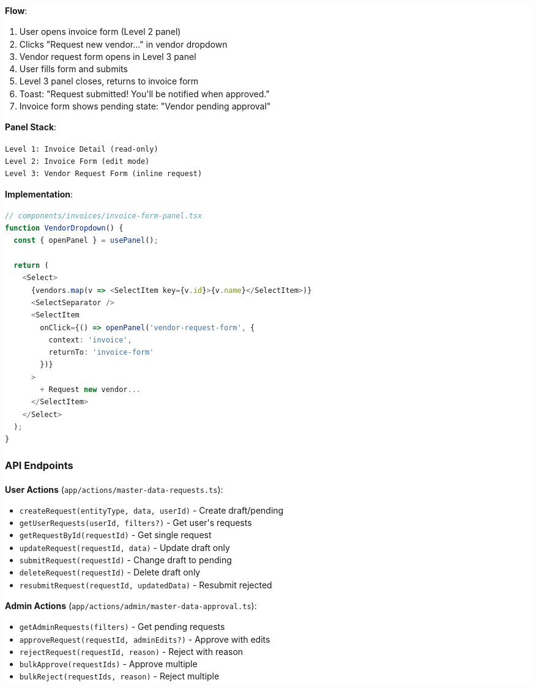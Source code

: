 **Flow**:
1. User opens invoice form (Level 2 panel)
2. Clicks "Request new vendor..." in vendor dropdown
3. Vendor request form opens in Level 3 panel
4. User fills form and submits
5. Level 3 panel closes, returns to invoice form
6. Toast: "Request submitted! You'll be notified when approved."
7. Invoice form shows pending state: "Vendor pending approval"

**Panel Stack**:
```
Level 1: Invoice Detail (read-only)
Level 2: Invoice Form (edit mode)
Level 3: Vendor Request Form (inline request)
```

**Implementation**:
```typescript
// components/invoices/invoice-form-panel.tsx
function VendorDropdown() {
  const { openPanel } = usePanel();

  return (
    <Select>
      {vendors.map(v => <SelectItem key={v.id}>{v.name}</SelectItem>)}
      <SelectSeparator />
      <SelectItem
        onClick={() => openPanel('vendor-request-form', {
          context: 'invoice',
          returnTo: 'invoice-form'
        })}
      >
        + Request new vendor...
      </SelectItem>
    </Select>
  );
}
```

### API Endpoints

**User Actions** (`app/actions/master-data-requests.ts`):
- `createRequest(entityType, data, userId)` - Create draft/pending
- `getUserRequests(userId, filters?)` - Get user's requests
- `getRequestById(requestId)` - Get single request
- `updateRequest(requestId, data)` - Update draft only
- `submitRequest(requestId)` - Change draft to pending
- `deleteRequest(requestId)` - Delete draft only
- `resubmitRequest(requestId, updatedData)` - Resubmit rejected

**Admin Actions** (`app/actions/admin/master-data-approval.ts`):
- `getAdminRequests(filters)` - Get pending requests
- `approveRequest(requestId, adminEdits?)` - Approve with edits
- `rejectRequest(requestId, reason)` - Reject with reason
- `bulkApprove(requestIds)` - Approve multiple
- `bulkReject(requestIds, reason)` - Reject multiple
